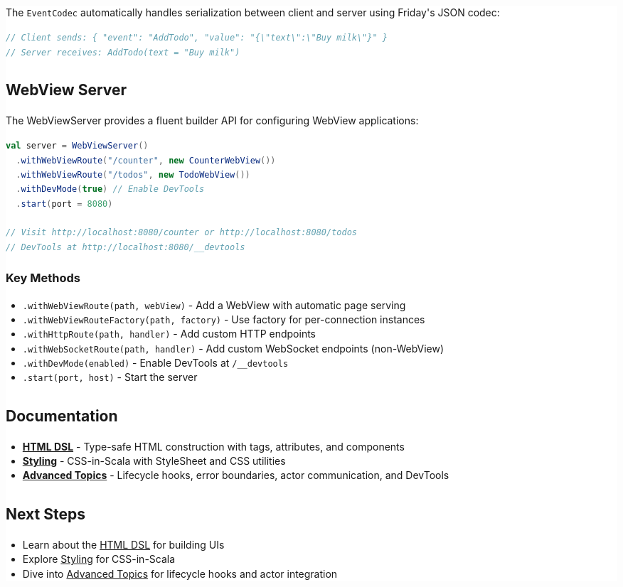 The `EventCodec` automatically handles serialization between client and server using Friday's JSON codec:

```scala
// Client sends: { "event": "AddTodo", "value": "{\"text\":\"Buy milk\"}" }
// Server receives: AddTodo(text = "Buy milk")
```

## WebView Server

The WebViewServer provides a fluent builder API for configuring WebView applications:

```scala
val server = WebViewServer()
  .withWebViewRoute("/counter", new CounterWebView())
  .withWebViewRoute("/todos", new TodoWebView())
  .withDevMode(true) // Enable DevTools
  .start(port = 8080)

// Visit http://localhost:8080/counter or http://localhost:8080/todos
// DevTools at http://localhost:8080/__devtools
```

### Key Methods

- `.withWebViewRoute(path, webView)` - Add a WebView with automatic page serving
- `.withWebViewRouteFactory(path, factory)` - Use factory for per-connection instances
- `.withHttpRoute(path, handler)` - Add custom HTTP endpoints
- `.withWebSocketRoute(path, handler)` - Add custom WebSocket endpoints (non-WebView)
- `.withDevMode(enabled)` - Enable DevTools at `/__devtools`
- `.start(port, host)` - Start the server

## Documentation

- **[HTML DSL](/spider/webview/html-dsl)** - Type-safe HTML construction with tags, attributes, and components
- **[Styling](/spider/webview/styling)** - CSS-in-Scala with StyleSheet and CSS utilities
- **[Advanced Topics](/spider/webview/advanced)** - Lifecycle hooks, error boundaries, actor communication, and DevTools

## Next Steps

- Learn about the [HTML DSL](/spider/webview/html-dsl) for building UIs
- Explore [Styling](/spider/webview/styling) for CSS-in-Scala
- Dive into [Advanced Topics](/spider/webview/advanced) for lifecycle hooks and actor integration

